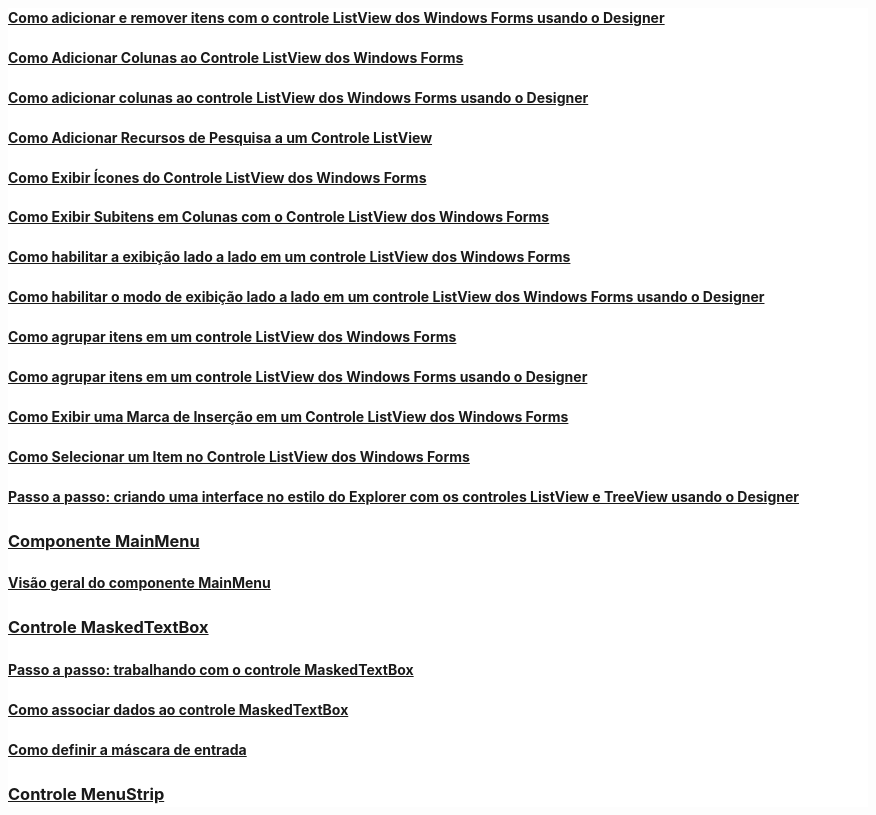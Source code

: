 #### [Como adicionar e remover itens com o controle ListView dos Windows Forms usando o Designer](add-and-remove-items-with-wf-listview-control-using-the-designer.md)
#### [Como Adicionar Colunas ao Controle ListView dos Windows Forms](how-to-add-columns-to-the-windows-forms-listview-control.md)
#### [Como adicionar colunas ao controle ListView dos Windows Forms usando o Designer](how-to-add-columns-to-the-windows-forms-listview-control-using-the-designer.md)
#### [Como Adicionar Recursos de Pesquisa a um Controle ListView](how-to-add-search-capabilities-to-a-listview-control.md)
#### [Como Exibir Ícones do Controle ListView dos Windows Forms](how-to-display-icons-for-the-windows-forms-listview-control.md)
#### [Como Exibir Subitens em Colunas com o Controle ListView dos Windows Forms](how-to-display-subitems-in-columns-with-the-windows-forms-listview-control.md)
#### [Como habilitar a exibição lado a lado em um controle ListView dos Windows Forms](how-to-enable-tile-view-in-a-windows-forms-listview-control.md)
#### [Como habilitar o modo de exibição lado a lado em um controle ListView dos Windows Forms usando o Designer](enable-tile-view-in-a-wf-listview-control-using-the-designer.md)
#### [Como agrupar itens em um controle ListView dos Windows Forms](how-to-group-items-in-a-windows-forms-listview-control.md)
#### [Como agrupar itens em um controle ListView dos Windows Forms usando o Designer](how-to-group-items-in-a-windows-forms-listview-control-using-the-designer.md)
#### [Como Exibir uma Marca de Inserção em um Controle ListView dos Windows Forms](how-to-display-an-insertion-mark-in-a-windows-forms-listview-control.md)
#### [Como Selecionar um Item no Controle ListView dos Windows Forms](how-to-select-an-item-in-the-windows-forms-listview-control.md)
#### [Passo a passo: criando uma interface no estilo do Explorer com os controles ListView e TreeView usando o Designer](creating-an-explorer-style-interface-with-the-listview-and-treeview.md)
### [Componente MainMenu](mainmenu-component-windows-forms.md)
#### [Visão geral do componente MainMenu](mainmenu-component-overview-windows-forms.md)
### [Controle MaskedTextBox](maskedtextbox-control-windows-forms.md)
#### [Passo a passo: trabalhando com o controle MaskedTextBox](walkthrough-working-with-the-maskedtextbox-control.md)
#### [Como associar dados ao controle MaskedTextBox](how-to-bind-data-to-the-maskedtextbox-control.md)
#### [Como definir a máscara de entrada](how-to-set-the-input-mask.md)
### [Controle MenuStrip](menustrip-control-windows-forms.md)